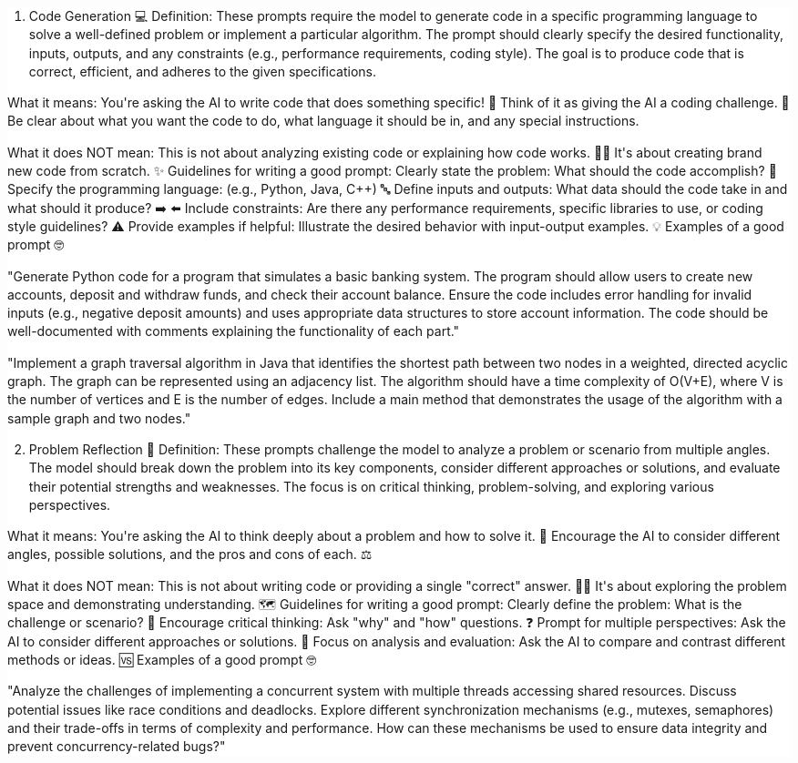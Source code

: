 1. Code Generation 💻
Definition: These prompts require the model to generate code in a specific programming language to solve a well-defined problem or implement a particular algorithm. The prompt should clearly specify the desired functionality, inputs, outputs, and any constraints (e.g., performance requirements, coding style). The goal is to produce code that is correct, efficient, and adheres to the given specifications.


What it means: You're asking the AI to write code that does something specific! 🤖 Think of it as giving the AI a coding challenge. 🦾 Be clear about what you want the code to do, what language it should be in, and any special instructions.

What it does NOT mean: This is not about analyzing existing code or explaining how code works. 🙅‍♀️ It's about creating brand new code from scratch. ✨
Guidelines for writing a good prompt:
Clearly state the problem: What should the code accomplish? 🤔
Specify the programming language: (e.g., Python, Java, C++) 🔤
Define inputs and outputs: What data should the code take in and what should it produce? ➡️ ⬅️
Include constraints: Are there any performance requirements, specific libraries to use, or coding style guidelines? ⚠️
Provide examples if helpful: Illustrate the desired behavior with input-output examples. 💡
Examples of a good prompt 🤓

"Generate Python code for a program that simulates a basic banking system. The program should allow users to create new accounts, deposit and withdraw funds, and check their account balance. Ensure the code includes error handling for invalid inputs (e.g., negative deposit amounts) and uses appropriate data structures to store account information. The code should be well-documented with comments explaining the functionality of each part."

"Implement a graph traversal algorithm in Java that identifies the shortest path between two nodes in a weighted, directed acyclic graph. The graph can be represented using an adjacency list. The algorithm should have a time complexity of O(V+E), where V is the number of vertices and E is the number of edges. Include a main method that demonstrates the usage of the algorithm with a sample graph and two nodes."

2. Problem Reflection 🤔
Definition: These prompts challenge the model to analyze a problem or scenario from multiple angles. The model should break down the problem into its key components, consider different approaches or solutions, and evaluate their potential strengths and weaknesses. The focus is on critical thinking, problem-solving, and exploring various perspectives.

What it means: You're asking the AI to think deeply about a problem and how to solve it. 🧠 Encourage the AI to consider different angles, possible solutions, and the pros and cons of each. ⚖️

What it does NOT mean: This is not about writing code or providing a single "correct" answer. 🙅‍♂️ It's about exploring the problem space and demonstrating understanding. 🗺️
Guidelines for writing a good prompt:
Clearly define the problem: What is the challenge or scenario? 🤔
Encourage critical thinking: Ask "why" and "how" questions. ❓
Prompt for multiple perspectives: Ask the AI to consider different approaches or solutions. 🔄
Focus on analysis and evaluation: Ask the AI to compare and contrast different methods or ideas. 🆚
Examples of a good prompt 🤓

"Analyze the challenges of implementing a concurrent system with multiple threads accessing shared resources. Discuss potential issues like race conditions and deadlocks. Explore different synchronization mechanisms (e.g., mutexes, semaphores) and their trade-offs in terms of complexity and performance. How can these mechanisms be used to ensure data integrity and prevent concurrency-related bugs?"
